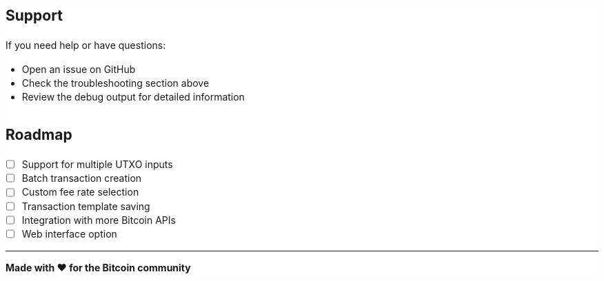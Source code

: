 ## Support

If you need help or have questions:

- Open an issue on GitHub
- Check the troubleshooting section above
- Review the debug output for detailed information

## Roadmap

- [ ] Support for multiple UTXO inputs
- [ ] Batch transaction creation
- [ ] Custom fee rate selection
- [ ] Transaction template saving
- [ ] Integration with more Bitcoin APIs
- [ ] Web interface option

---

**Made with ❤️ for the Bitcoin community**
